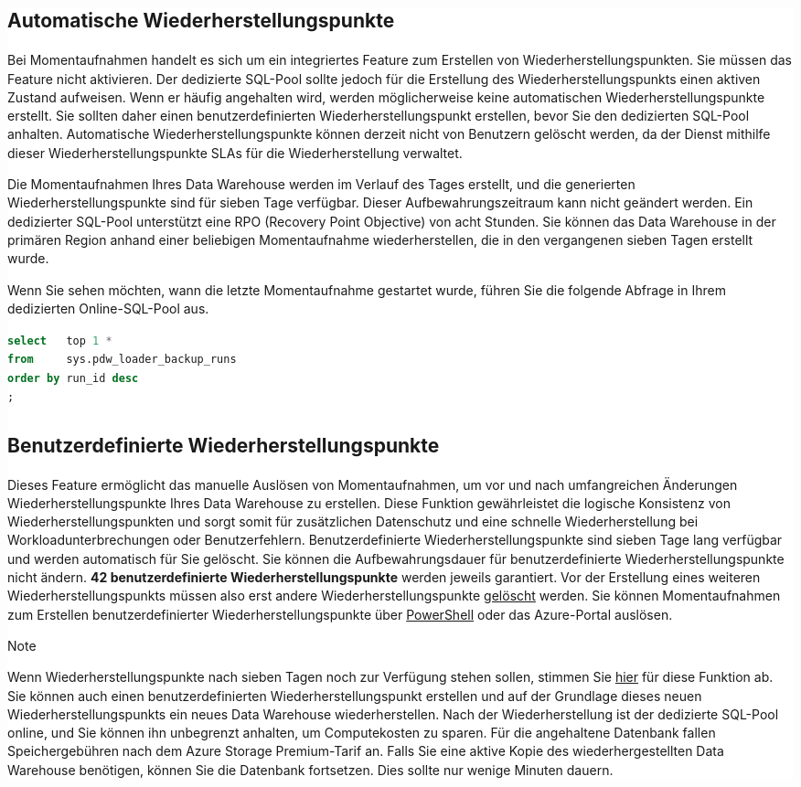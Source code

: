 ## <a name="automatic-restore-points"></a>Automatische Wiederherstellungspunkte

Bei Momentaufnahmen handelt es sich um ein integriertes Feature zum Erstellen von Wiederherstellungspunkten. Sie müssen das Feature nicht aktivieren. Der dedizierte SQL-Pool sollte jedoch für die Erstellung des Wiederherstellungspunkts einen aktiven Zustand aufweisen. Wenn er häufig angehalten wird, werden möglicherweise keine automatischen Wiederherstellungspunkte erstellt. Sie sollten daher einen benutzerdefinierten Wiederherstellungspunkt erstellen, bevor Sie den dedizierten SQL-Pool anhalten. Automatische Wiederherstellungspunkte können derzeit nicht von Benutzern gelöscht werden, da der Dienst mithilfe dieser Wiederherstellungspunkte SLAs für die Wiederherstellung verwaltet.

Die Momentaufnahmen Ihres Data Warehouse werden im Verlauf des Tages erstellt, und die generierten Wiederherstellungspunkte sind für sieben Tage verfügbar. Dieser Aufbewahrungszeitraum kann nicht geändert werden. Ein dedizierter SQL-Pool unterstützt eine RPO (Recovery Point Objective) von acht Stunden. Sie können das Data Warehouse in der primären Region anhand einer beliebigen Momentaufnahme wiederherstellen, die in den vergangenen sieben Tagen erstellt wurde.

Wenn Sie sehen möchten, wann die letzte Momentaufnahme gestartet wurde, führen Sie die folgende Abfrage in Ihrem dedizierten Online-SQL-Pool aus.

```sql
select   top 1 *
from     sys.pdw_loader_backup_runs
order by run_id desc
;
```

## <a name="user-defined-restore-points"></a>Benutzerdefinierte Wiederherstellungspunkte

Dieses Feature ermöglicht das manuelle Auslösen von Momentaufnahmen, um vor und nach umfangreichen Änderungen Wiederherstellungspunkte Ihres Data Warehouse zu erstellen. Diese Funktion gewährleistet die logische Konsistenz von Wiederherstellungspunkten und sorgt somit für zusätzlichen Datenschutz und eine schnelle Wiederherstellung bei Workloadunterbrechungen oder Benutzerfehlern. Benutzerdefinierte Wiederherstellungspunkte sind sieben Tage lang verfügbar und werden automatisch für Sie gelöscht. Sie können die Aufbewahrungsdauer für benutzerdefinierte Wiederherstellungspunkte nicht ändern. **42 benutzerdefinierte Wiederherstellungspunkte** werden jeweils garantiert. Vor der Erstellung eines weiteren Wiederherstellungspunkts müssen also erst andere Wiederherstellungspunkte [gelöscht](/powershell/module/azurerm.sql/remove-azurermsqldatabaserestorepoint) werden. Sie können Momentaufnahmen zum Erstellen benutzerdefinierter Wiederherstellungspunkte über [PowerShell](/powershell/module/az.sql/new-azsqldatabaserestorepoint?toc=/azure/synapse-analytics/sql-data-warehouse/toc.json&bc=/azure/synapse-analytics/sql-data-warehouse/breadcrumb/toc.jsont#examples) oder das Azure-Portal auslösen.

> [!NOTE]
> Wenn Wiederherstellungspunkte nach sieben Tagen noch zur Verfügung stehen sollen, stimmen Sie [hier](https://feedback.azure.com/forums/307516-sql-data-warehouse/suggestions/35114410-user-defined-retention-periods-for-restore-points) für diese Funktion ab. Sie können auch einen benutzerdefinierten Wiederherstellungspunkt erstellen und auf der Grundlage dieses neuen Wiederherstellungspunkts ein neues Data Warehouse wiederherstellen. Nach der Wiederherstellung ist der dedizierte SQL-Pool online, und Sie können ihn unbegrenzt anhalten, um Computekosten zu sparen. Für die angehaltene Datenbank fallen Speichergebühren nach dem Azure Storage Premium-Tarif an. Falls Sie eine aktive Kopie des wiederhergestellten Data Warehouse benötigen, können Sie die Datenbank fortsetzen. Dies sollte nur wenige Minuten dauern.
